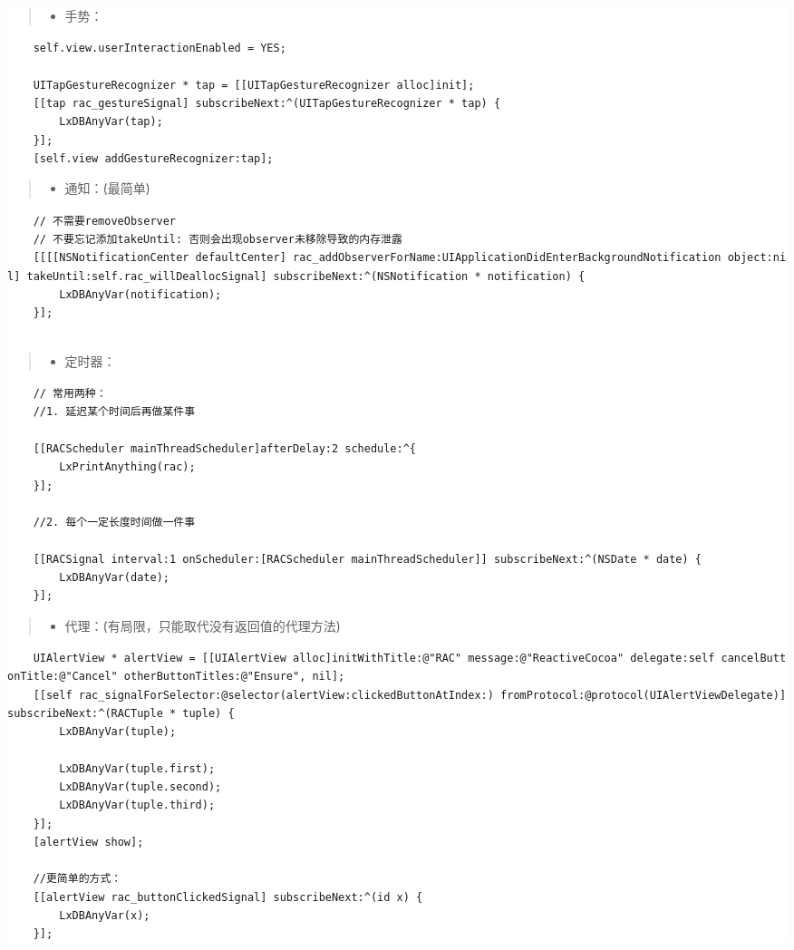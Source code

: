 

>* 手势：

```objc
	self.view.userInteractionEnabled = YES;
    
    UITapGestureRecognizer * tap = [[UITapGestureRecognizer alloc]init];
    [[tap rac_gestureSignal] subscribeNext:^(UITapGestureRecognizer * tap) {
        LxDBAnyVar(tap);
    }];
    [self.view addGestureRecognizer:tap];
```



>* 通知：(最简单)
	
```objc
	// 不需要removeObserver
	// 不要忘记添加takeUntil: 否则会出现observer未移除导致的内存泄露
	[[[[NSNotificationCenter defaultCenter] rac_addObserverForName:UIApplicationDidEnterBackgroundNotification object:nil] takeUntil:self.rac_willDeallocSignal] subscribeNext:^(NSNotification * notification) {
        LxDBAnyVar(notification);
    }];
	
```

>* 定时器：

```objc
	// 常用两种：
	//1. 延迟某个时间后再做某件事

	[[RACScheduler mainThreadScheduler]afterDelay:2 schedule:^{
        LxPrintAnything(rac);
    }];

    //2. 每个一定长度时间做一件事

    [[RACSignal interval:1 onScheduler:[RACScheduler mainThreadScheduler]] subscribeNext:^(NSDate * date) {
        LxDBAnyVar(date);
    }];
```


>* 代理：(有局限，只能取代没有返回值的代理方法)

```objc
    UIAlertView * alertView = [[UIAlertView alloc]initWithTitle:@"RAC" message:@"ReactiveCocoa" delegate:self cancelButtonTitle:@"Cancel" otherButtonTitles:@"Ensure", nil];
    [[self rac_signalForSelector:@selector(alertView:clickedButtonAtIndex:) fromProtocol:@protocol(UIAlertViewDelegate)] subscribeNext:^(RACTuple * tuple) {
        LxDBAnyVar(tuple);
        
        LxDBAnyVar(tuple.first);
        LxDBAnyVar(tuple.second);
        LxDBAnyVar(tuple.third);
    }];
    [alertView show];

    //更简单的方式：
    [[alertView rac_buttonClickedSignal] subscribeNext:^(id x) {
        LxDBAnyVar(x);
    }];

```
